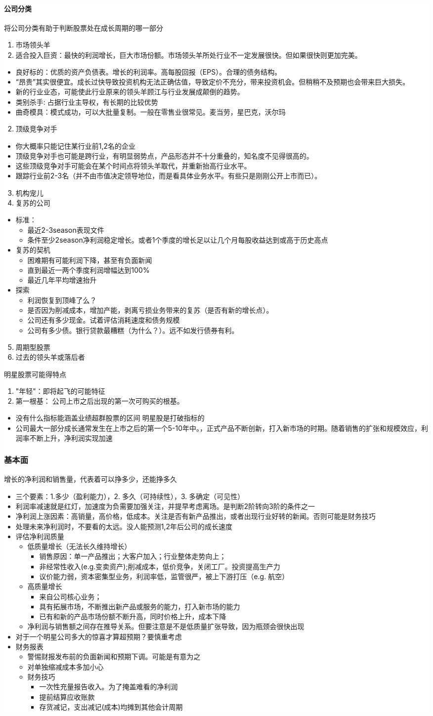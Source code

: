 #### 公司分类

将公司分类有助于判断股票处在成长周期的哪一部分

1. 市场领头羊 
  1. 适合投入巨资：最快的利润增长，巨大市场份额。市场领头羊所处行业不一定发展很快。但如果很快则更加完美。
  - 良好标的：优质的资产负债表。增长的利润率。高每股回报（EPS）。合理的债务结构。
  - “昂贵”其实很便宜。成长过快导致投资机构无法正确估值，导致定价不充分，带来投资机会。但稍稍不及预期也会带来巨大损失。
  - 新的行业业态，可能使此行业原来的领头羊顾江与行业发展成颠倒的趋势。
  - 类别杀手: 占据行业主导权，有长期的比较优势
  - 曲奇模具：模式成功，可以大批量复制。一般在零售业很常见。麦当劳，星巴克，沃尔玛
2. 顶级竞争对手
  - 你大概率只能记住某行业前1,2名的企业
  - 顶级竞争对手也可能是跨行业，有明显弱势点，产品形态并不十分重叠的，知名度不见得很高的。
  - 这些顶级竞争对手可能会在某个时间点将领头羊取代，并重新抬高行业水平。
  - 跟踪行业前2-3名（并不由市值决定领导地位，而是看具体业务水平。有些只是刚刚公开上市而已）。
3. 机构宠儿
4. 复苏的公司
  - 标准：
    - 最近2-3season表现文件
    - 条件至少2season净利润稳定增长。或者1个季度的增长足以让几个月每股收益达到或高于历史高点
  - 复苏的契机
    - 困难期有可能利润下降，甚至有负面新闻
    - 直到最近一两个季度利润增幅达到100%
    - 最近几年平均增速抬升
  - 探索
    - 利润恢复到顶峰了么？
    - 是否因为削减成本，增加产能，剥离亏损业务带来的复苏（是否有新的增长点）。
    - 公司还有多少现金。试着评估消耗速度和债务规模
    - 公司有多少债。银行贷款最糟糕（为什么？）。远不如发行债券有利。
5. 周期型股票
6. 过去的领头羊或落后者


明星股票可能得特点
1. "年轻"：即将起飞的可能特征
2. 第一根基： 公司上市之后出现的第一次可购买的根基。
- 没有什么指标能涵盖业绩超群股票的区间 明星股是打破指标的
- 公司最大一部分成长通常发生在上市之后的第一个5-10年中。，正式产品不断创新，打入新市场的时期。随着销售的扩张和规模效应，利润率不断上升，净利润实现加速

### 基本面

增长的净利润和销售量，代表着可以挣多少，还能挣多久
- 三个要素：1.多少（盈利能力），2. 多久（可持续性），3. 多确定（可见性）
- 利润率减速就是红灯，加速度为负需要加强关注，并提早考虑离场。是判断2阶转向3阶的条件之一
- 净利润上涨因素：高销量，高价格，低成本。关注是否有新产品推出，或者出现行业好转的新闻。否则可能是财务技巧
- 处理未来净利润时，不要看的太远。没人能预测1,2年后公司的成长速度
- 评估净利润质量
  - 低质量增长（无法长久维持增长）
    - 销售原因：单一产品推出；大客户加入；行业整体走势向上；
    - 非经常性收入(e.g.变卖资产);削减成本，低价竞争，关闭工厂。投资提高生产力
    - 议价能力弱，资本密集型业务，利润率低，监管很严，被上下游打压（e.g. 航空）
  - 高质量增长
    - 来自公司核心业务；
    - 具有拓展市场，不断推出新产品或服务的能力，打入新市场的能力
    - 已有和新的产品市场份额不断升高，同时价格上升，成本下降
  - 净利润与销售额之间存在推导关系。但要注意是不是低质量扩张导致，因为瓶颈会很快出现
- 对于一个明星公司多大的惊喜才算超预期？要慎重考虑
- 财务报表
  - 警惕财报发布前的负面新闻和预期下调。可能是有意为之
  - 对单独缩减成本多加小心
  - 财务技巧
    - 一次性充量报告收入。为了掩盖难看的净利润
    - 提前结算应收账款
    - 存货减记，支出减记(成本)均摊到其他会计周期